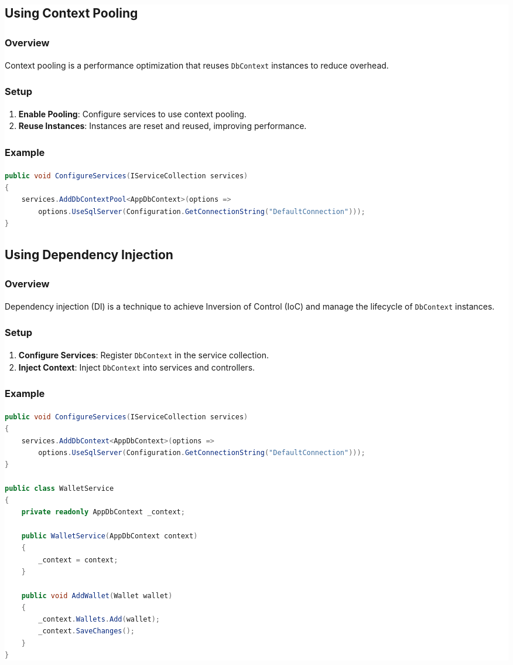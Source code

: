 ## Using Context Pooling

### Overview

Context pooling is a performance optimization that reuses `DbContext` instances to reduce overhead.

### Setup

1. **Enable Pooling**: Configure services to use context pooling.
2. **Reuse Instances**: Instances are reset and reused, improving performance.

### Example

```csharp
public void ConfigureServices(IServiceCollection services)
{
    services.AddDbContextPool<AppDbContext>(options =>
        options.UseSqlServer(Configuration.GetConnectionString("DefaultConnection")));
}
```

## Using Dependency Injection

### Overview

Dependency injection (DI) is a technique to achieve Inversion of Control (IoC) and manage the lifecycle of `DbContext` instances.

### Setup

1. **Configure Services**: Register `DbContext` in the service collection.
2. **Inject Context**: Inject `DbContext` into services and controllers.

### Example

```csharp
public void ConfigureServices(IServiceCollection services)
{
    services.AddDbContext<AppDbContext>(options =>
        options.UseSqlServer(Configuration.GetConnectionString("DefaultConnection")));
}

public class WalletService
{
    private readonly AppDbContext _context;

    public WalletService(AppDbContext context)
    {
        _context = context;
    }

    public void AddWallet(Wallet wallet)
    {
        _context.Wallets.Add(wallet);
        _context.SaveChanges();
    }
}
```
